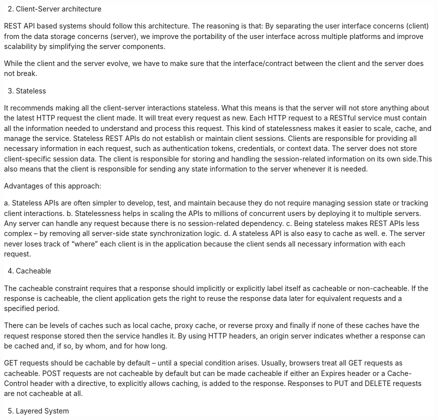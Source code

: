 2. Client-Server architecture

REST API based systems should follow this architecture. The reasoning is that: By separating the user interface concerns (client) from the data storage concerns (server), we improve the portability of the user interface across multiple platforms and improve scalability by simplifying the server components.

While the client and the server evolve, we have to make sure that the interface/contract between the client and the server does not break.

3. Stateless

It recommends making all the client-server interactions stateless. What this means is that the server will not store anything about the latest HTTP request the client made. It will treat every request as new.
Each HTTP request to a RESTful service must contain all the information needed to understand and process this request. This kind of statelessness makes it easier to scale, cache, and manage the service.
Stateless REST APIs do not establish or maintain client sessions. Clients are responsible for providing all necessary information in each request, such as authentication tokens, credentials, or context data. The server does not store client-specific session data.
The client is responsible for storing and handling the session-related information on its own side.This also means that the client is responsible for sending any state information to the server whenever it is needed.

Advantages of this approach:

a. Stateless APIs are often simpler to develop, test, and maintain because they do not require managing session state or tracking client interactions.
b. Statelessness helps in scaling the APIs to millions of concurrent users by deploying it to multiple servers. Any server can handle any request because there is no session-related dependency.
c. Being stateless makes REST APIs less complex – by removing all server-side state synchronization logic.
d. A stateless API is also easy to cache as well.
e. The server never loses track of “where” each client is in the application because the client sends all necessary information with each request.

4. Cacheable

The cacheable constraint requires that a response should implicitly or explicitly label itself as cacheable or non-cacheable. If the response is cacheable, the client application gets the right to reuse the response data later for equivalent requests and a specified period.

There can be levels of caches such as local cache, proxy cache, or reverse proxy and finally if none of these caches have the request response stored then the service handles it. By using HTTP headers, an origin server indicates whether a response can be cached and, if so, by whom, and for how long.

GET requests should be cachable by default – until a special condition arises. Usually, browsers treat all GET requests as cacheable.
POST requests are not cacheable by default but can be made cacheable if either an Expires header or a Cache-Control header with a directive, to explicitly allows caching, is added to the response.
Responses to PUT and DELETE requests are not cacheable at all.

5. Layered System
